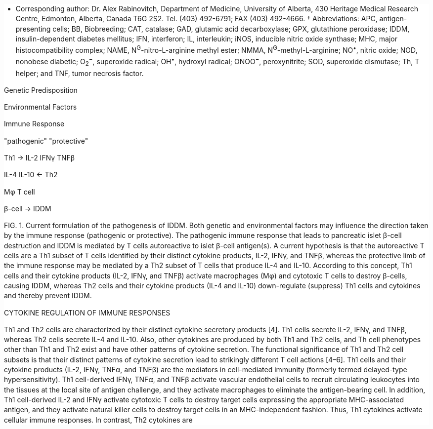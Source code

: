 
* Corresponding author: Dr. Alex Rabinovitch, Department of Medicine, University of Alberta, 430 Heritage Medical Research Centre, Edmonton, Alberta, Canada T6G 2S2. Tel. (403) 492-6791; FAX (403) 492-4666.
† Abbreviations: APC, antigen-presenting cells; BB, Biobreeding; CAT, catalase; GAD, glutamic acid decarboxylase; GPX, glutathione peroxidase; IDDM, insulin-dependent diabetes mellitus; IFN, interferon; IL, interleukin; iNOS, inducible nitric oxide synthase; MHC, major histocompatibility complex; NAME, N<sup>G</sup>-nitro-L-arginine methyl ester; NMMA, N<sup>G</sup>-methyl-L-arginine; NO<sup>•</sup>, nitric oxide; NOD, nonobese diabetic; O<sub>2</sub><sup>−</sup>, superoxide radical; OH<sup>•</sup>, hydroxyl radical; ONOO<sup>−</sup>, peroxynitrite; SOD, superoxide dismutase; Th, T helper; and TNF, tumor necrosis factor.

Genetic
Predisposition

Environmental
Factors

Immune Response

"pathogenic" "protective"

Th1 → IL-2
        IFNγ
        TNFβ

IL-4
IL-10 ← Th2

Mφ
T cell

β-cell → IDDM

FIG. 1. Current formulation of the pathogenesis of IDDM. Both genetic and environmental factors may influence the direction taken by the immune response (pathogenic or protective). The pathogenic immune response that leads to pancreatic islet β-cell destruction and IDDM is mediated by T cells autoreactive to islet β-cell antigen(s). A current hypothesis is that the autoreactive T cells are a Th1 subset of T cells identified by their distinct cytokine products, IL-2, IFNγ, and TNFβ, whereas the protective limb of the immune response may be mediated by a Th2 subset of T cells that produce IL-4 and IL-10. According to this concept, Th1 cells and their cytokine products (IL-2, IFNγ, and TNFβ) activate macrophages (Mφ) and cytotoxic T cells to destroy β-cells, causing IDDM, whereas Th2 cells and their cytokine products (IL-4 and IL-10) down-regulate (suppress) Th1 cells and cytokines and thereby prevent IDDM.

CYTOKINE REGULATION OF
IMMUNE RESPONSES

Th1 and Th2 cells are characterized by their distinct cytokine secretory products [4]. Th1 cells secrete IL-2, IFNγ, and TNFβ, whereas Th2 cells secrete IL-4 and IL-10. Also, other cytokines are produced by both Th1 and Th2 cells, and Th cell phenotypes other than Th1 and Th2 exist and have other patterns of cytokine secretion. The functional significance of Th1 and Th2 cell subsets is that their distinct patterns of cytokine secretion lead to strikingly different T cell actions [4–6]. Th1 cells and their cytokine products (IL-2, IFNγ, TNFα, and TNFβ) are the mediators in cell-mediated immunity (formerly termed delayed-type hypersensitivity). Th1 cell-derived IFNγ, TNFα, and TNFβ activate vascular endothelial cells to recruit circulating leukocytes into the tissues at the local site of antigen challenge, and they activate macrophages to eliminate the antigen-bearing cell. In addition, Th1 cell-derived IL-2 and IFNγ activate cytotoxic T cells to destroy target cells expressing the appropriate MHC-associated antigen, and they activate natural killer cells to destroy target cells in an MHC-independent fashion. Thus, Th1 cytokines activate cellular immune responses. In contrast, Th2 cytokines are

